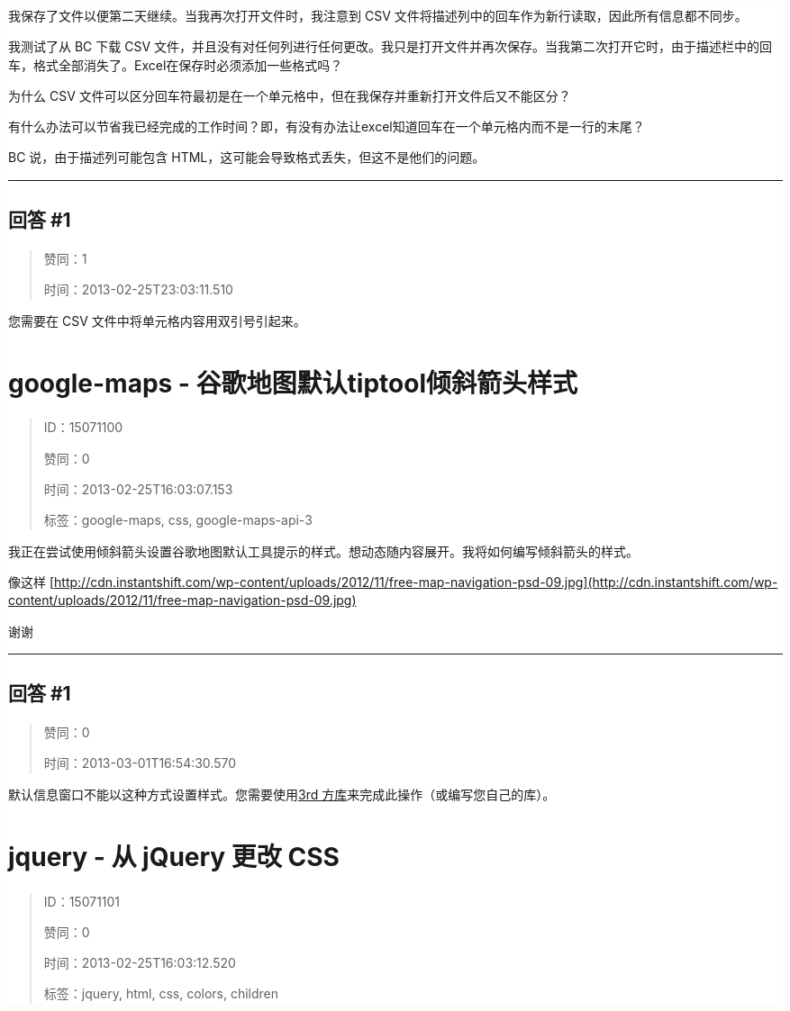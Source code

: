 我保存了文件以便第二天继续。当我再次打开文件时，我注意到 CSV 文件将描述列中的回车作为新行读取，因此所有信息都不同步。

我测试了从 BC 下载 CSV 文件，并且没有对任何列进行任何更改。我只是打开文件并再次保存。当我第二次打开它时，由于描述栏中的回车，格式全部消失了。Excel在保存时必须添加一些格式吗？

为什么 CSV 文件可以区分回车符最初是在一个单元格中，但在我保存并重新打开文件后又不能区分？

有什么办法可以节省我已经完成的工作时间？即，有没有办法让excel知道回车在一个单元格内而不是一行的末尾？

BC 说，由于描述列可能包含 HTML，这可能会导致格式丢失，但这不是他们的问题。

* * *

## 回答 #1

> 赞同：1
> 
> 时间：2013-02-25T23:03:11.510

您需要在 CSV 文件中将单元格内容用双引号引起来。

# google-maps - 谷歌地图默认tiptool倾斜箭头样式

> ID：15071100
> 
> 赞同：0
> 
> 时间：2013-02-25T16:03:07.153
> 
> 标签：google-maps, css, google-maps-api-3

我正在尝试使用倾斜箭头设置谷歌地图默认工具提示的样式。想动态随内容展开。我将如何编写倾斜箭头的样式。

像这样 [http://cdn.instantshift.com/wp-content/uploads/2012/11/free-map-navigation-psd-09.jpg](http://cdn.instantshift.com/wp-content/uploads/2012/11/free-map-navigation-psd-09.jpg)

谢谢

* * *

## 回答 #1

> 赞同：0
> 
> 时间：2013-03-01T16:54:30.570

默认信息窗口不能以这种方式设置样式。您需要使用[3rd 方库](https://code.google.com/p/google-maps-utility-library-v3/wiki/Libraries)来完成此操作（或编写您自己的库）。

# jquery - 从 jQuery 更改 CSS

> ID：15071101
> 
> 赞同：0
> 
> 时间：2013-02-25T16:03:12.520
> 
> 标签：jquery, html, css, colors, children
